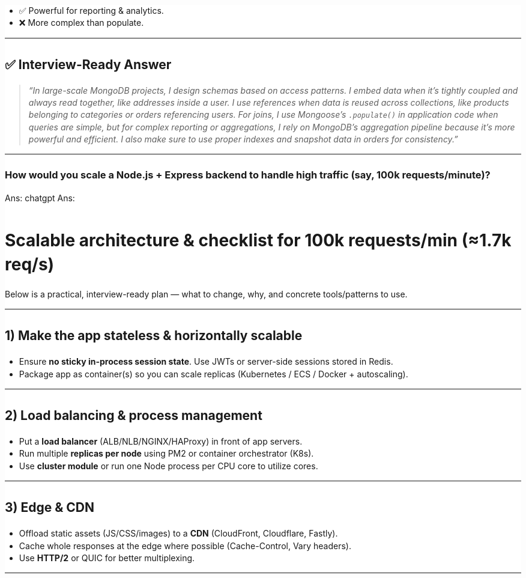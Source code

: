 * ✅ Powerful for reporting & analytics.
* ❌ More complex than populate.

---

## ✅ Interview-Ready Answer

> *“In large-scale MongoDB projects, I design schemas based on access patterns. I embed data when it’s tightly coupled and always read together, like addresses inside a user. I use references when data is reused across collections, like products belonging to categories or orders referencing users. For joins, I use Mongoose’s `.populate()` in application code when queries are simple, but for complex reporting or aggregations, I rely on MongoDB’s aggregation pipeline because it’s more powerful and efficient. I also make sure to use proper indexes and snapshot data in orders for consistency.”*

---

### How would you scale a Node.js + Express backend to handle high traffic (say, 100k requests/minute)?
Ans:
chatgpt Ans:
# Scalable architecture & checklist for 100k requests/min (≈1.7k req/s)

Below is a practical, interview-ready plan — what to change, why, and concrete tools/patterns to use.

---

## 1) Make the app stateless & horizontally scalable

* Ensure **no sticky in-process session state**. Use JWTs or server-side sessions stored in Redis.
* Package app as container(s) so you can scale replicas (Kubernetes / ECS / Docker + autoscaling).

---

## 2) Load balancing & process management

* Put a **load balancer** (ALB/NLB/NGINX/HAProxy) in front of app servers.
* Run multiple **replicas per node** using PM2 or container orchestrator (K8s).
* Use **cluster module** or run one Node process per CPU core to utilize cores.

---

## 3) Edge & CDN

* Offload static assets (JS/CSS/images) to a **CDN** (CloudFront, Cloudflare, Fastly).
* Cache whole responses at the edge where possible (Cache-Control, Vary headers).
* Use **HTTP/2** or QUIC for better multiplexing.

---
